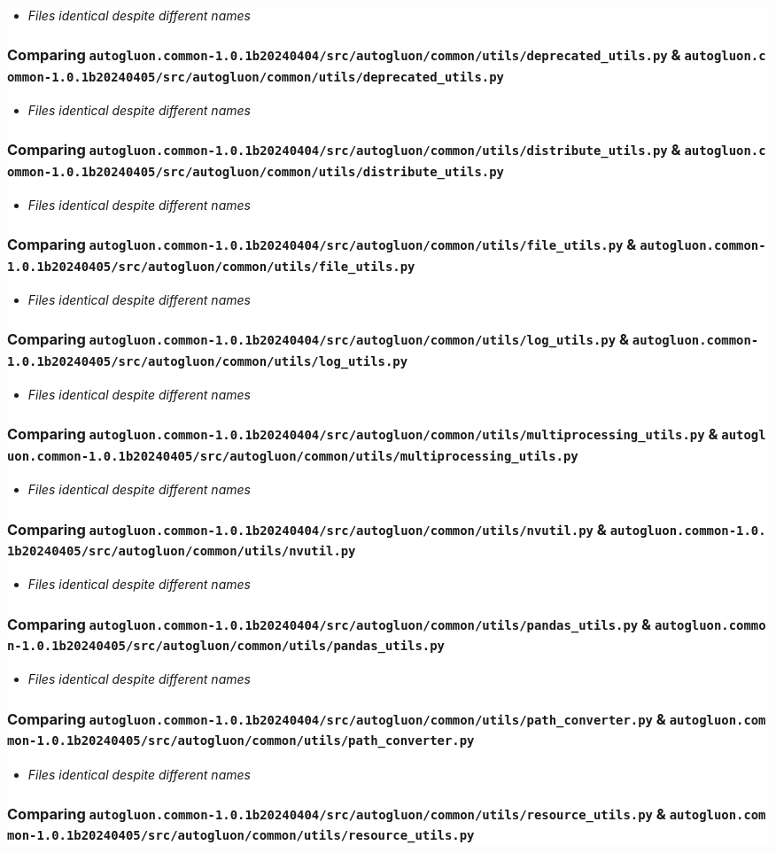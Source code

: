  * *Files identical despite different names*

### Comparing `autogluon.common-1.0.1b20240404/src/autogluon/common/utils/deprecated_utils.py` & `autogluon.common-1.0.1b20240405/src/autogluon/common/utils/deprecated_utils.py`

 * *Files identical despite different names*

### Comparing `autogluon.common-1.0.1b20240404/src/autogluon/common/utils/distribute_utils.py` & `autogluon.common-1.0.1b20240405/src/autogluon/common/utils/distribute_utils.py`

 * *Files identical despite different names*

### Comparing `autogluon.common-1.0.1b20240404/src/autogluon/common/utils/file_utils.py` & `autogluon.common-1.0.1b20240405/src/autogluon/common/utils/file_utils.py`

 * *Files identical despite different names*

### Comparing `autogluon.common-1.0.1b20240404/src/autogluon/common/utils/log_utils.py` & `autogluon.common-1.0.1b20240405/src/autogluon/common/utils/log_utils.py`

 * *Files identical despite different names*

### Comparing `autogluon.common-1.0.1b20240404/src/autogluon/common/utils/multiprocessing_utils.py` & `autogluon.common-1.0.1b20240405/src/autogluon/common/utils/multiprocessing_utils.py`

 * *Files identical despite different names*

### Comparing `autogluon.common-1.0.1b20240404/src/autogluon/common/utils/nvutil.py` & `autogluon.common-1.0.1b20240405/src/autogluon/common/utils/nvutil.py`

 * *Files identical despite different names*

### Comparing `autogluon.common-1.0.1b20240404/src/autogluon/common/utils/pandas_utils.py` & `autogluon.common-1.0.1b20240405/src/autogluon/common/utils/pandas_utils.py`

 * *Files identical despite different names*

### Comparing `autogluon.common-1.0.1b20240404/src/autogluon/common/utils/path_converter.py` & `autogluon.common-1.0.1b20240405/src/autogluon/common/utils/path_converter.py`

 * *Files identical despite different names*

### Comparing `autogluon.common-1.0.1b20240404/src/autogluon/common/utils/resource_utils.py` & `autogluon.common-1.0.1b20240405/src/autogluon/common/utils/resource_utils.py`
